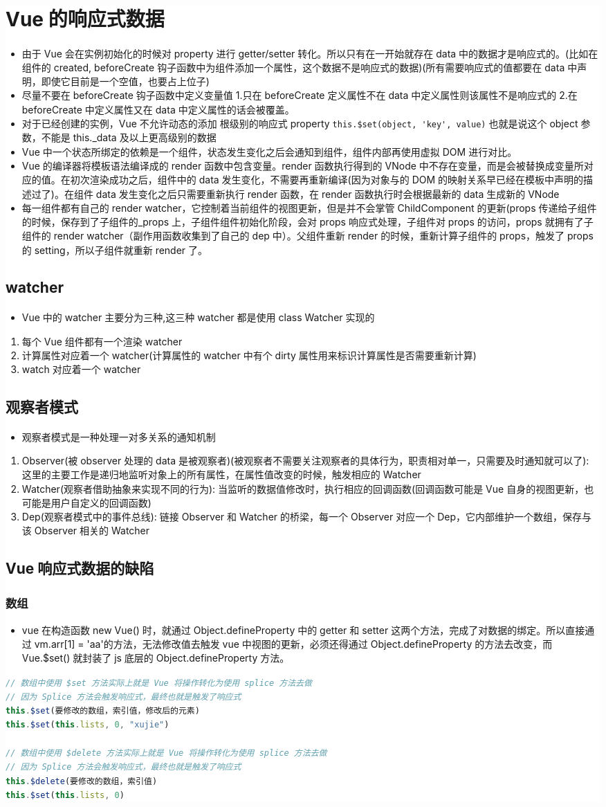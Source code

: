 # Vue 的响应式数据

- 由于 Vue 会在实例初始化的时候对 property 进行 getter/setter 转化。所以只有在一开始就存在 data 中的数据才是响应式的。(比如在组件的 created, beforeCreate 钩子函数中为组件添加一个属性，这个数据不是响应式的数据)(所有需要响应式的值都要在 data 中声明，即使它目前是一个空值，也要占上位子)
- 尽量不要在 beforeCreate 钩子函数中定义变量值 1.只在 beforeCreate 定义属性不在 data 中定义属性则该属性不是响应式的 2.在 beforeCreate 中定义属性又在 data 中定义属性的话会被覆盖。
- 对于已经创建的实例，Vue 不允许动态的添加 根级别的响应式 property `this.$set(object, 'key', value)` 也就是说这个 object 参数，不能是 this.\_data 及以上更高级别的数据
- Vue 中一个状态所绑定的依赖是一个组件，状态发生变化之后会通知到组件，组件内部再使用虚拟 DOM 进行对比。
- Vue 的编译器将模板语法编译成的 render 函数中包含变量。render 函数执行得到的 VNode 中不存在变量，而是会被替换成变量所对应的值。在初次渲染成功之后，组件中的 data 发生变化，不需要再重新编译(因为对象与的 DOM 的映射关系早已经在模板中声明的描述过了)。在组件 data 发生变化之后只需要重新执行 render 函数，在 render 函数执行时会根据最新的 data 生成新的 VNode
- 每一组件都有自己的 render watcher，它控制着当前组件的视图更新，但是并不会掌管 ChildComponent 的更新(props 传递给子组件的时候，保存到了子组件的\_props 上，子组件组件初始化阶段，会对 props 响应式处理，子组件对 props 的访问，props 就拥有了子组件的 render watcher（副作用函数收集到了自己的 dep 中）。父组件重新 render 的时候，重新计算子组件的 props，触发了 props 的 setting，所以子组件就重新 render 了。

## watcher

- Vue 中的 watcher 主要分为三种,这三种 watcher 都是使用 class Watcher 实现的

1. 每个 Vue 组件都有一个渲染 watcher
2. 计算属性对应着一个 watcher(计算属性的 watcher 中有个 dirty 属性用来标识计算属性是否需要重新计算)
3. watch 对应着一个 watcher

## 观察者模式

- 观察者模式是一种处理一对多关系的通知机制

1. Observer(被 observer 处理的 data 是被观察者)(被观察者不需要关注观察者的具体行为，职责相对单一，只需要及时通知就可以了): 这里的主要工作是递归地监听对象上的所有属性，在属性值改变的时候，触发相应的 Watcher
2. Watcher(观察者借助抽象来实现不同的行为): 当监听的数据值修改时，执行相应的回调函数(回调函数可能是 Vue 自身的视图更新，也可能是用户自定义的回调函数)
3. Dep(观察者模式中的事件总线): 链接 Observer 和 Watcher 的桥梁，每一个 Observer 对应一个 Dep，它内部维护一个数组，保存与该 Observer 相关的 Watcher

## Vue 响应式数据的缺陷

### 数组

- vue 在构造函数 new Vue() 时，就通过 Object.defineProperty 中的 getter 和 setter 这两个方法，完成了对数据的绑定。所以直接通过 vm.arr[1] = 'aa'的方法，无法修改值去触发 vue 中视图的更新，必须还得通过 Object.defineProperty 的方法去改变，而 Vue.$set() 就封装了 js 底层的 Object.defineProperty 方法。

```js
// 数组中使用 $set 方法实际上就是 Vue 将操作转化为使用 splice 方法去做
// 因为 Splice 方法会触发响应式，最终也就是触发了响应式
this.$set(要修改的数组，索引值，修改后的元素)
this.$set(this.lists, 0, "xujie")

// 数组中使用 $delete 方法实际上就是 Vue 将操作转化为使用 splice 方法去做
// 因为 Splice 方法会触发响应式，最终也就是触发了响应式
this.$delete(要修改的数组，索引值)
this.$set(this.lists, 0)
```
